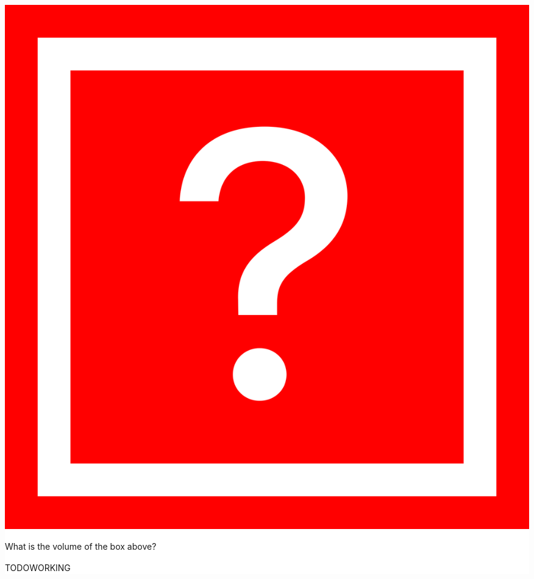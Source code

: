 ![missing image](/papers/missing_image.svg)

What is the volume of the box above?

</div>
<div class='workings'>
<div class='working'>

TODOWORKING

